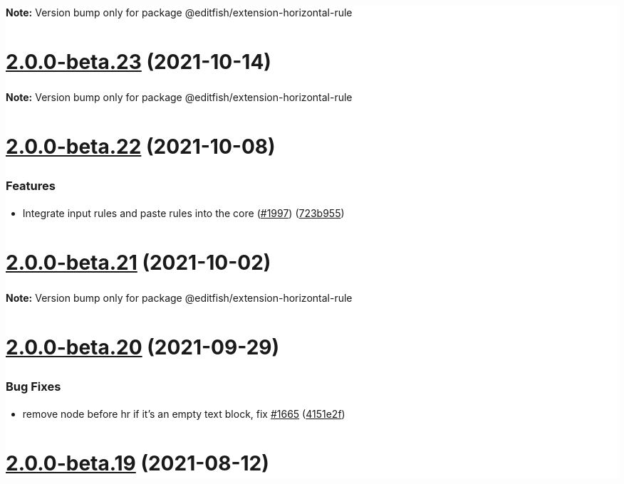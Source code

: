 **Note:** Version bump only for package @editfish/extension-horizontal-rule





# [2.0.0-beta.23](https://github.com/ueberdosis/tiptap/compare/@editfish/extension-horizontal-rule@2.0.0-beta.22...@editfish/extension-horizontal-rule@2.0.0-beta.23) (2021-10-14)

**Note:** Version bump only for package @editfish/extension-horizontal-rule





# [2.0.0-beta.22](https://github.com/ueberdosis/tiptap/compare/@editfish/extension-horizontal-rule@2.0.0-beta.21...@editfish/extension-horizontal-rule@2.0.0-beta.22) (2021-10-08)


### Features

* Integrate input rules and paste rules into the core ([#1997](https://github.com/ueberdosis/tiptap/issues/1997)) ([723b955](https://github.com/ueberdosis/tiptap/commit/723b955cecc5c92c8aad897ce16c60fb62976571))





# [2.0.0-beta.21](https://github.com/ueberdosis/tiptap/compare/@editfish/extension-horizontal-rule@2.0.0-beta.20...@editfish/extension-horizontal-rule@2.0.0-beta.21) (2021-10-02)

**Note:** Version bump only for package @editfish/extension-horizontal-rule





# [2.0.0-beta.20](https://github.com/ueberdosis/tiptap/compare/@editfish/extension-horizontal-rule@2.0.0-beta.19...@editfish/extension-horizontal-rule@2.0.0-beta.20) (2021-09-29)


### Bug Fixes

* remove node before hr if it’s an empty text block, fix [#1665](https://github.com/ueberdosis/tiptap/issues/1665) ([4151e2f](https://github.com/ueberdosis/tiptap/commit/4151e2fd81ae6c007d32b72ac41feac3c81e438b))





# [2.0.0-beta.19](https://github.com/ueberdosis/tiptap/compare/@editfish/extension-horizontal-rule@2.0.0-beta.18...@editfish/extension-horizontal-rule@2.0.0-beta.19) (2021-08-12)
